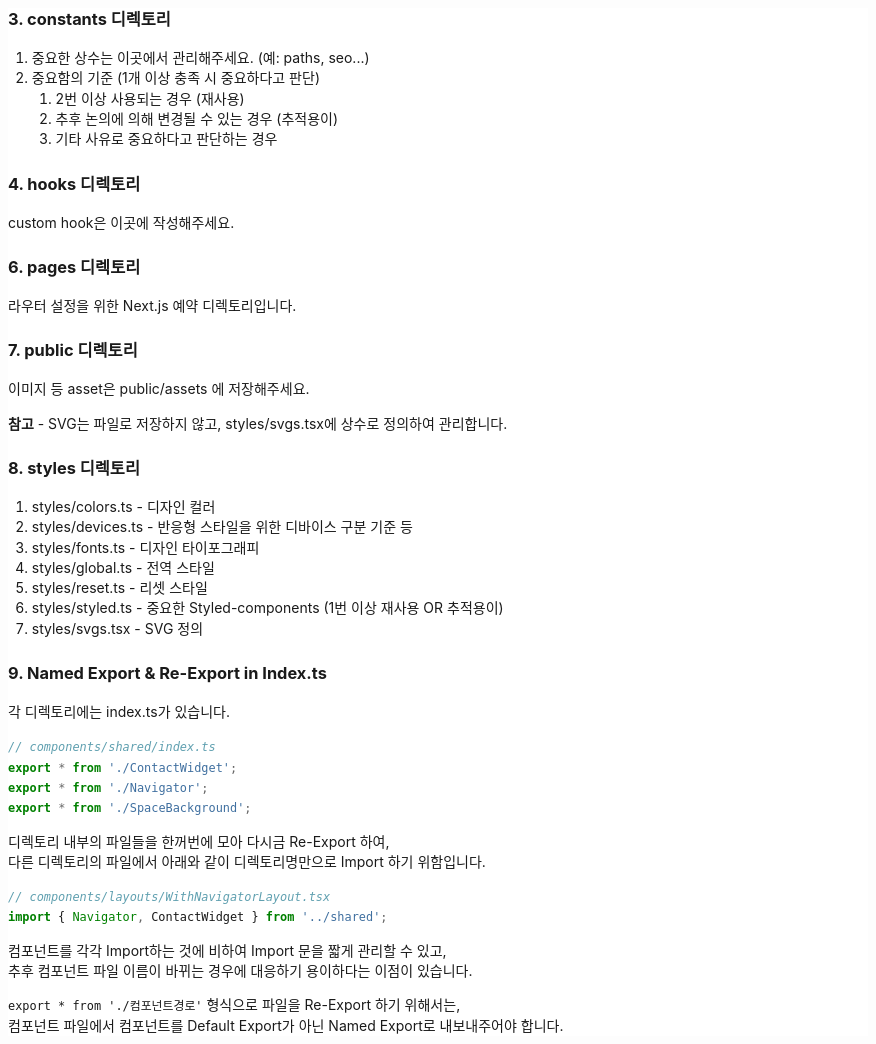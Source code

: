 ### 3. constants 디렉토리

1. 중요한 상수는 이곳에서 관리해주세요. (예: paths, seo...)
2. 중요함의 기준 (1개 이상 충족 시 중요하다고 판단)
   1. 2번 이상 사용되는 경우 (재사용)
   2. 추후 논의에 의해 변경될 수 있는 경우 (추적용이)
   3. 기타 사유로 중요하다고 판단하는 경우

### 4. hooks 디렉토리

custom hook은 이곳에 작성해주세요.


### 6. pages 디렉토리

라우터 설정을 위한 Next.js 예약 디렉토리입니다.

### 7. public 디렉토리

이미지 등 asset은 public/assets 에 저장해주세요.

**참고** - SVG는 파일로 저장하지 않고, styles/svgs.tsx에 상수로 정의하여 관리합니다.

### 8. styles 디렉토리

1. styles/colors.ts - 디자인 컬러
2. styles/devices.ts - 반응형 스타일을 위한 디바이스 구분 기준 등
3. styles/fonts.ts - 디자인 타이포그래피
4. styles/global.ts - 전역 스타일
5. styles/reset.ts - 리셋 스타일
6. styles/styled.ts - 중요한 Styled-components (1번 이상 재사용 OR 추적용이)
7. styles/svgs.tsx - SVG 정의

### 9. Named Export & Re-Export in Index.ts

각 디렉토리에는 index.ts가 있습니다.

```javascript
// components/shared/index.ts
export * from './ContactWidget';
export * from './Navigator';
export * from './SpaceBackground';
```

디렉토리 내부의 파일들을 한꺼번에 모아 다시금 Re-Export 하여,  
다른 디렉토리의 파일에서 아래와 같이 디렉토리명만으로 Import 하기 위함입니다.

```javascript
// components/layouts/WithNavigatorLayout.tsx
import { Navigator, ContactWidget } from '../shared';
```

컴포넌트를 각각 Import하는 것에 비하여 Import 문을 짧게 관리할 수 있고,  
추후 컴포넌트 파일 이름이 바뀌는 경우에 대응하기 용이하다는 이점이 있습니다.

`export * from './컴포넌트경로'` 형식으로 파일을 Re-Export 하기 위해서는,  
컴포넌트 파일에서 컴포넌트를 Default Export가 아닌 Named Export로 내보내주어야 합니다.
